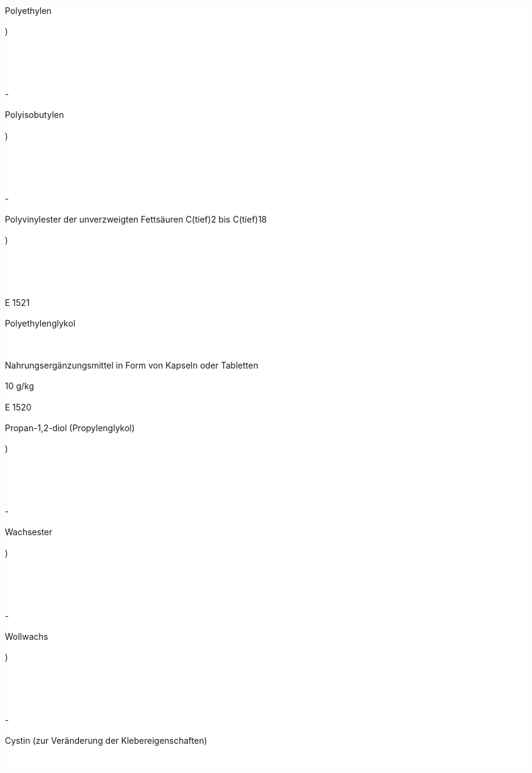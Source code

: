 Polyethylen

)

 

 

\-

Polyisobutylen

)

 

 

\-

Polyvinylester der unverzweigten Fettsäuren C(tief)2 bis C(tief)18

)

 

 

E 1521

Polyethylenglykol

 

Nahrungsergänzungsmittel in Form von Kapseln oder Tabletten

10 g/kg

E 1520

Propan-1,2-diol (Propylenglykol)

)

 

 

\-

Wachsester

)

 

 

\-

Wollwachs

)

 

 

\-

Cystin (zur Veränderung der Klebereigenschaften)

 
